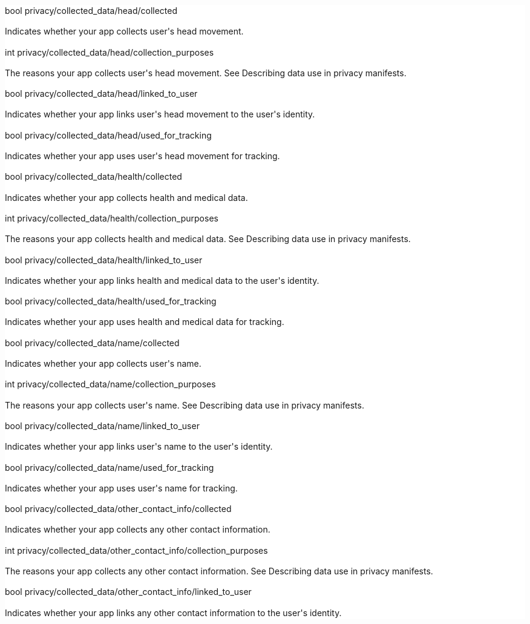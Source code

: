 bool privacy/collected_data/head/collected

Indicates whether your app collects user's head movement.

int privacy/collected_data/head/collection_purposes

The reasons your app collects user's head movement. See Describing data use in
privacy manifests.

bool privacy/collected_data/head/linked_to_user

Indicates whether your app links user's head movement to the user's identity.

bool privacy/collected_data/head/used_for_tracking

Indicates whether your app uses user's head movement for tracking.

bool privacy/collected_data/health/collected

Indicates whether your app collects health and medical data.

int privacy/collected_data/health/collection_purposes

The reasons your app collects health and medical data. See Describing data use
in privacy manifests.

bool privacy/collected_data/health/linked_to_user

Indicates whether your app links health and medical data to the user's
identity.

bool privacy/collected_data/health/used_for_tracking

Indicates whether your app uses health and medical data for tracking.

bool privacy/collected_data/name/collected

Indicates whether your app collects user's name.

int privacy/collected_data/name/collection_purposes

The reasons your app collects user's name. See Describing data use in privacy
manifests.

bool privacy/collected_data/name/linked_to_user

Indicates whether your app links user's name to the user's identity.

bool privacy/collected_data/name/used_for_tracking

Indicates whether your app uses user's name for tracking.

bool privacy/collected_data/other_contact_info/collected

Indicates whether your app collects any other contact information.

int privacy/collected_data/other_contact_info/collection_purposes

The reasons your app collects any other contact information. See Describing
data use in privacy manifests.

bool privacy/collected_data/other_contact_info/linked_to_user

Indicates whether your app links any other contact information to the user's
identity.
